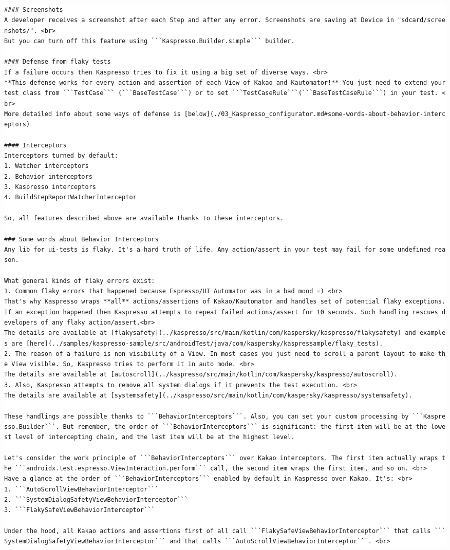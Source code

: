 ```
#### Screenshots
A developer receives a screenshot after each Step and after any error. Screenshots are saving at Device in "sdcard/screenshots/". <br>
But you can turn off this feature using ```Kaspresso.Builder.simple``` builder.

#### Defense from flaky tests
If a failure occurs then Kaspresso tries to fix it using a big set of diverse ways. <br>
**This defense works for every action and assertion of each View of Kakao and Kautomator!** You just need to extend your test class from ```TestCase``` (```BaseTestCase```) or to set ```TestCaseRule```(```BaseTestCaseRule```) in your test. <br>
More detailed info about some ways of defense is [below](./03_Kaspresso_configurator.md#some-words-about-behavior-interceptors)

#### Interceptors
Interceptors turned by default:
1. Watcher interceptors
2. Behavior interceptors
3. Kaspresso interceptors
4. BuildStepReportWatcherInterceptor

So, all features described above are available thanks to these interceptors.

### Some words about Behavior Interceptors
Any lib for ui-tests is flaky. It's a hard truth of life. Any action/assert in your test may fail for some undefined reason.

What general kinds of flaky errors exist:
1. Common flaky errors that happened because Espresso/UI Automator was in a bad mood =) <br>
That's why Kaspresso wraps **all** actions/assertions of Kakao/Kautomator and handles set of potential flaky exceptions.
If an exception happened then Kaspresso attempts to repeat failed actions/assert for 10 seconds. Such handling rescues developers of any flaky action/assert.<br>
The details are available at [flakysafety](../kaspresso/src/main/kotlin/com/kaspersky/kaspresso/flakysafety) and examples are [here](../samples/kaspresso-sample/src/androidTest/java/com/kaspersky/kaspressample/flaky_tests).
2. The reason of a failure is non visibility of a View. In most cases you just need to scroll a parent layout to make the View visible. So, Kaspresso tries to perform it in auto mode. <br>
The details are available at [autoscroll](../kaspresso/src/main/kotlin/com/kaspersky/kaspresso/autoscroll).
3. Also, Kaspresso attempts to remove all system dialogs if it prevents the test execution. <br>
The details are available at [systemsafety](../kaspresso/src/main/kotlin/com/kaspersky/kaspresso/systemsafety). 

These handlings are possible thanks to ```BehaviorInterceptors```. Also, you can set your custom processing by ```Kaspresso.Builder```. But remember, the order of ```BehaviorInterceptors``` is significant: the first item will be at the lowest level of intercepting chain, and the last item will be at the highest level. 

Let's consider the work principle of ```BehaviorInterceptors``` over Kakao interceptors. The first item actually wraps the ```androidx.test.espresso.ViewInteraction.perform``` call, the second item wraps the first item, and so on. <br>
Have a glance at the order of ```BehaviorInterceptors``` enabled by default in Kaspresso over Kakao. It's: <br> 
1. ```AutoScrollViewBehaviorInterceptor```
2. ```SystemDialogSafetyViewBehaviorInterceptor```
3. ```FlakySafeViewBehaviorInterceptor```

Under the hood, all Kakao actions and assertions first of all call ```FlakySafeViewBehaviorInterceptor``` that calls ```SystemDialogSafetyViewBehaviorInterceptor``` and that calls ```AutoScrollViewBehaviorInterceptor```. <br> 
```